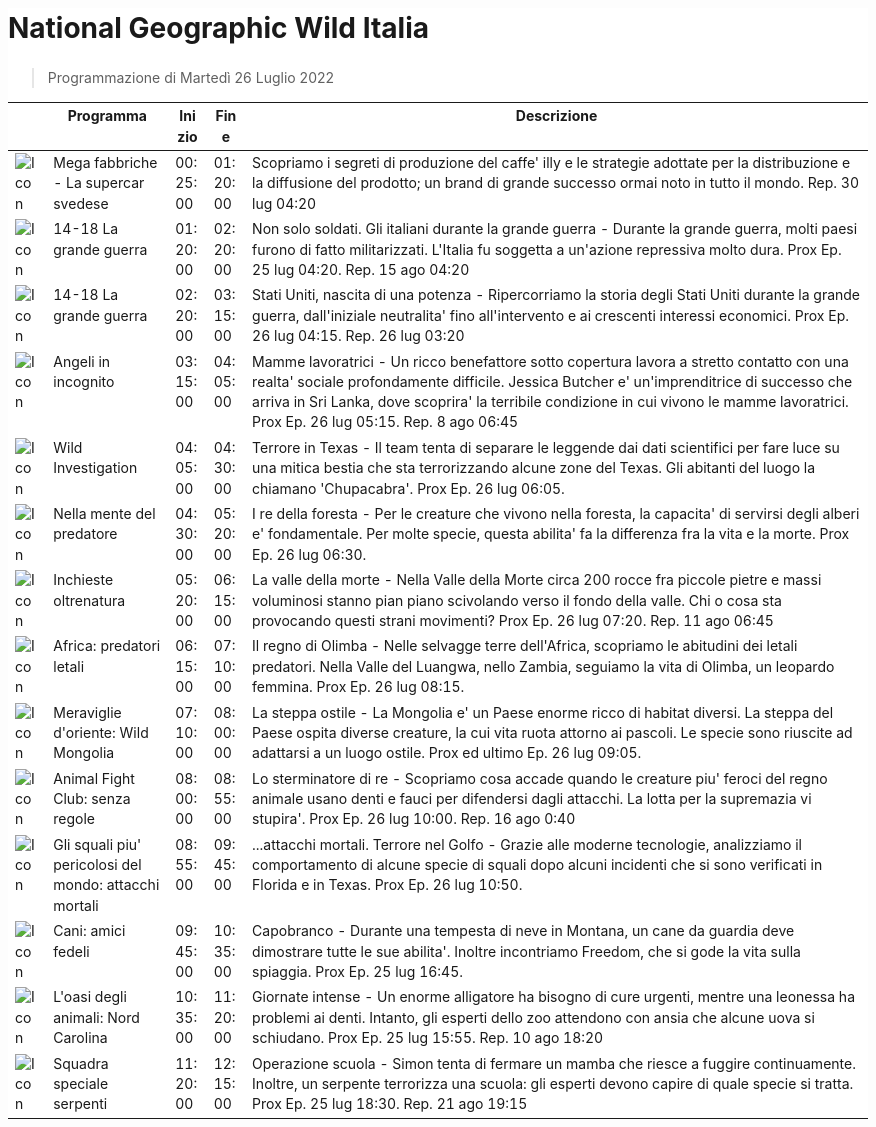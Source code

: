 # National Geographic Wild Italia
> Programmazione di Martedì 26 Luglio 2022

||Programma|Inizio|Fine|Descrizione|
|---|---|---|---|---|
|![Icon](https://guidatv.sky.it/uuid/0fb8c2bc-79eb-4d99-84a8-1f9b7ad5e71d/cover?md5ChecksumParam=0bd5d11e368d9edbce428216c5e4d109)|Mega fabbriche - La supercar svedese|00:25:00|01:20:00|Scopriamo i segreti di produzione del caffe&#039; illy e le strategie adottate per la distribuzione e la diffusione del prodotto; un brand di grande successo ormai noto in tutto il mondo. Rep. 30 lug 04:20
|![Icon](https://guidatv.sky.it/uuid/01b684d2-5928-4892-8bc0-7aaf07501135/cover?md5ChecksumParam=2235b5d25bad461f7c39afa189c543e1)|14-18 La grande guerra|01:20:00|02:20:00|Non solo soldati. Gli italiani durante la grande guerra - Durante la grande guerra, molti paesi furono di fatto militarizzati. L&#039;Italia fu soggetta a un&#039;azione repressiva molto dura. Prox Ep. 25 lug 04:20. Rep. 15 ago 04:20
|![Icon](https://guidatv.sky.it/uuid/01b684d2-5928-4892-8bc0-7aaf07501135/cover?md5ChecksumParam=2235b5d25bad461f7c39afa189c543e1)|14-18 La grande guerra|02:20:00|03:15:00|Stati Uniti, nascita di una potenza - Ripercorriamo la storia degli Stati Uniti durante la grande guerra, dall&#039;iniziale neutralita&#039; fino all&#039;intervento e ai crescenti interessi economici. Prox Ep. 26 lug 04:15. Rep. 26 lug 03:20
|![Icon](https://guidatv.sky.it/uuid/046fd6f3-2688-46f2-ac75-9ec224b084fc/cover?md5ChecksumParam=0e6d1c9c6adb135042562fded6ef6346)|Angeli in incognito|03:15:00|04:05:00|Mamme lavoratrici - Un ricco benefattore sotto copertura lavora a stretto contatto con una realta&#039; sociale profondamente difficile. Jessica Butcher e&#039; un&#039;imprenditrice di successo che arriva in Sri Lanka, dove scoprira&#039; la terribile condizione in cui vivono le mamme lavoratrici. Prox Ep. 26 lug 05:15. Rep. 8 ago 06:45
|![Icon](https://guidatv.sky.it/uuid/0c2a6f02-d2a1-4fa6-9f37-06cafa536f09/cover?md5ChecksumParam=18ba2b15591b929ddcc36a84df8b9fbe)|Wild Investigation|04:05:00|04:30:00|Terrore in Texas - Il team tenta di separare le leggende dai dati scientifici per fare luce su una mitica bestia che sta terrorizzando alcune zone del Texas. Gli abitanti del luogo la chiamano &#039;Chupacabra&#039;. Prox Ep. 26 lug 06:05.
|![Icon](https://guidatv.sky.it/uuid/02e40930-c7a4-4785-bb51-ec00d3c2d42c/cover?md5ChecksumParam=3be2bf58e35bbee360ea926dc797a059)|Nella mente del predatore|04:30:00|05:20:00|I re della foresta - Per le creature che vivono nella foresta, la capacita&#039; di servirsi degli alberi e&#039; fondamentale. Per molte specie, questa abilita&#039; fa la differenza fra la vita e la morte. Prox Ep. 26 lug 06:30.
|![Icon](https://guidatv.sky.it/uuid/13b50c6d-a29f-4bf6-91f0-e306b4a384bc/cover?md5ChecksumParam=a935d851c33ba4bcd11c5b2762a686db)|Inchieste oltrenatura|05:20:00|06:15:00|La valle della morte - Nella Valle della Morte circa 200 rocce fra piccole pietre e massi voluminosi stanno pian piano scivolando verso il fondo della valle. Chi o cosa sta provocando questi strani movimenti? Prox Ep. 26 lug 07:20. Rep. 11 ago 06:45
|![Icon](https://guidatv.sky.it/uuid/06af99f7-eccb-4ee9-84a4-8fa2d18611db/cover?md5ChecksumParam=c5f6c53beadc6e94f897f58c73b8dc0a)|Africa: predatori letali|06:15:00|07:10:00|Il regno di Olimba - Nelle selvagge terre dell&#039;Africa, scopriamo le abitudini dei letali predatori. Nella Valle del Luangwa, nello Zambia, seguiamo la vita di Olimba, un leopardo femmina. Prox Ep. 26 lug 08:15.
|![Icon](https://guidatv.sky.it/uuid/919f6300-b5cc-479e-ab90-bea128f60610/cover?md5ChecksumParam=9f5cd289531cf3b5ac1487c76768d16d)|Meraviglie d&#039;oriente: Wild Mongolia|07:10:00|08:00:00|La steppa ostile - La Mongolia e&#039; un Paese enorme ricco di habitat diversi. La steppa del Paese ospita diverse creature, la cui vita ruota attorno ai pascoli. Le specie sono riuscite ad adattarsi a un luogo ostile. Prox ed ultimo Ep. 26 lug 09:05.
|![Icon](https://guidatv.sky.it/uuid/218c8a04-8caf-456f-a0b4-fa20e929fee7/cover?md5ChecksumParam=0dd74e35f497db669e20bc643af568b8)|Animal Fight Club: senza regole|08:00:00|08:55:00|Lo sterminatore di re - Scopriamo cosa accade quando le creature piu&#039; feroci del regno animale usano denti e fauci per difendersi dagli attacchi. La lotta per la supremazia vi stupira&#039;. Prox Ep. 26 lug 10:00. Rep. 16 ago 0:40
|![Icon](https://guidatv.sky.it/uuid/08153eab-75a8-4b52-b45e-373b4c7b3e34/cover?md5ChecksumParam=1268be6d98032115d3493882c9859e17)|Gli squali piu&#039; pericolosi del mondo: attacchi mortali|08:55:00|09:45:00|...attacchi mortali. Terrore nel Golfo - Grazie alle moderne tecnologie, analizziamo il comportamento di alcune specie di squali dopo alcuni incidenti che si sono verificati in Florida e in Texas. Prox Ep. 26 lug 10:50.
|![Icon](https://guidatv.sky.it/uuid/1697206e-e333-4727-a18b-d232ea951ca1/cover?md5ChecksumParam=f6804014a583f56b66e3dbde3e39f23b)|Cani: amici fedeli|09:45:00|10:35:00|Capobranco - Durante una tempesta di neve in Montana, un cane da guardia deve dimostrare tutte le sue abilita&#039;. Inoltre incontriamo Freedom, che si gode la vita sulla spiaggia. Prox Ep. 25 lug 16:45.
|![Icon](https://guidatv.sky.it/uuid/08dbe3da-dd62-4b2c-905c-56b8168fa191/cover?md5ChecksumParam=08adc1904ab3f7548e406150c53e213f)|L&#039;oasi degli animali: Nord Carolina|10:35:00|11:20:00|Giornate intense - Un enorme alligatore ha bisogno di cure urgenti, mentre una leonessa ha problemi ai denti. Intanto, gli esperti dello zoo attendono con ansia che alcune uova si schiudano. Prox Ep. 25 lug 15:55. Rep. 10 ago 18:20
|![Icon](https://guidatv.sky.it/uuid/2516c1dd-4241-476e-88b2-71671ef0d25f/cover?md5ChecksumParam=27b1bb5aff0cef895d2062a8c85297c0)|Squadra speciale serpenti|11:20:00|12:15:00|Operazione scuola - Simon tenta di fermare un mamba che riesce a fuggire continuamente. Inoltre, un serpente terrorizza una scuola: gli esperti devono capire di quale specie si tratta. Prox Ep. 25 lug 18:30. Rep. 21 ago 19:15